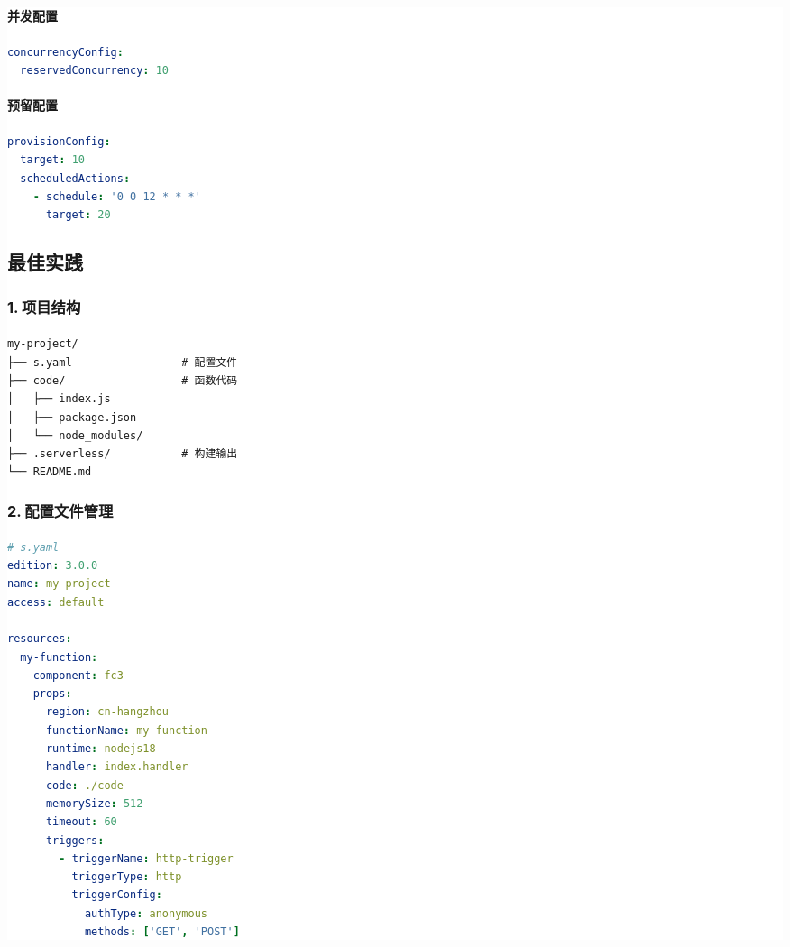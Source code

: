 #### 并发配置

```yaml
concurrencyConfig:
  reservedConcurrency: 10
```

#### 预留配置

```yaml
provisionConfig:
  target: 10
  scheduledActions:
    - schedule: '0 0 12 * * *'
      target: 20
```

## 最佳实践

### 1. 项目结构

```
my-project/
├── s.yaml                 # 配置文件
├── code/                  # 函数代码
│   ├── index.js
│   ├── package.json
│   └── node_modules/
├── .serverless/           # 构建输出
└── README.md
```

### 2. 配置文件管理

```yaml
# s.yaml
edition: 3.0.0
name: my-project
access: default

resources:
  my-function:
    component: fc3
    props:
      region: cn-hangzhou
      functionName: my-function
      runtime: nodejs18
      handler: index.handler
      code: ./code
      memorySize: 512
      timeout: 60
      triggers:
        - triggerName: http-trigger
          triggerType: http
          triggerConfig:
            authType: anonymous
            methods: ['GET', 'POST']
```
